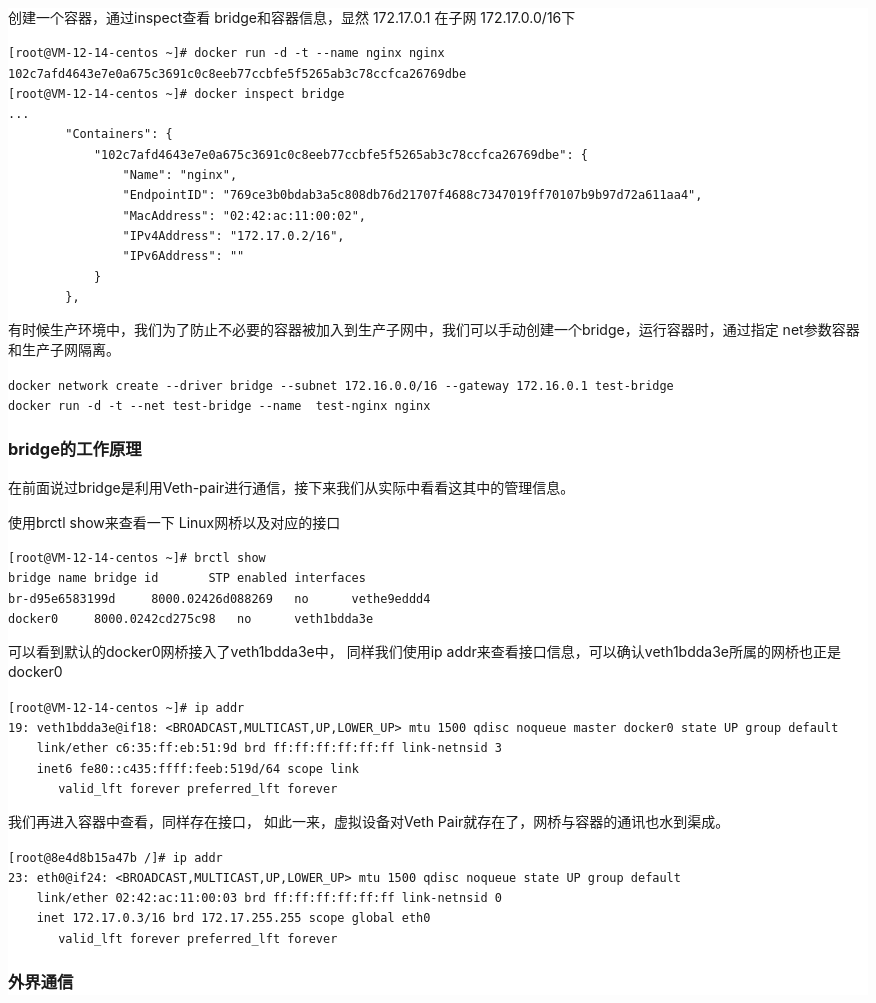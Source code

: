 创建一个容器，通过inspect查看 bridge和容器信息，显然 172.17.0.1 在子网 172.17.0.0/16下

```
[root@VM-12-14-centos ~]# docker run -d -t --name nginx nginx
102c7afd4643e7e0a675c3691c0c8eeb77ccbfe5f5265ab3c78ccfca26769dbe
[root@VM-12-14-centos ~]# docker inspect bridge
...
        "Containers": {
            "102c7afd4643e7e0a675c3691c0c8eeb77ccbfe5f5265ab3c78ccfca26769dbe": {
                "Name": "nginx",
                "EndpointID": "769ce3b0bdab3a5c808db76d21707f4688c7347019ff70107b9b97d72a611aa4",
                "MacAddress": "02:42:ac:11:00:02",
                "IPv4Address": "172.17.0.2/16",
                "IPv6Address": ""
            }
        },
```

有时候生产环境中，我们为了防止不必要的容器被加入到生产子网中，我们可以手动创建一个bridge，运行容器时，通过指定 net参数容器和生产子网隔离。


```
docker network create --driver bridge --subnet 172.16.0.0/16 --gateway 172.16.0.1 test-bridge
docker run -d -t --net test-bridge --name  test-nginx nginx
```

### bridge的工作原理

在前面说过bridge是利用Veth-pair进行通信，接下来我们从实际中看看这其中的管理信息。

使用brctl show来查看一下 Linux网桥以及对应的接口

```
[root@VM-12-14-centos ~]# brctl show
bridge name bridge id       STP enabled interfaces
br-d95e6583199d     8000.02426d088269   no      vethe9eddd4
docker0     8000.0242cd275c98   no      veth1bdda3e
```
可以看到默认的docker0网桥接入了veth1bdda3e中， 同样我们使用ip addr来查看接口信息，可以确认veth1bdda3e所属的网桥也正是docker0

```
[root@VM-12-14-centos ~]# ip addr
19: veth1bdda3e@if18: <BROADCAST,MULTICAST,UP,LOWER_UP> mtu 1500 qdisc noqueue master docker0 state UP group default 
    link/ether c6:35:ff:eb:51:9d brd ff:ff:ff:ff:ff:ff link-netnsid 3
    inet6 fe80::c435:ffff:feeb:519d/64 scope link 
       valid_lft forever preferred_lft forever
```

我们再进入容器中查看，同样存在接口， 如此一来，虚拟设备对Veth Pair就存在了，网桥与容器的通讯也水到渠成。

```
[root@8e4d8b15a47b /]# ip addr 
23: eth0@if24: <BROADCAST,MULTICAST,UP,LOWER_UP> mtu 1500 qdisc noqueue state UP group default 
    link/ether 02:42:ac:11:00:03 brd ff:ff:ff:ff:ff:ff link-netnsid 0
    inet 172.17.0.3/16 brd 172.17.255.255 scope global eth0
       valid_lft forever preferred_lft forever
```
### 外界通信
